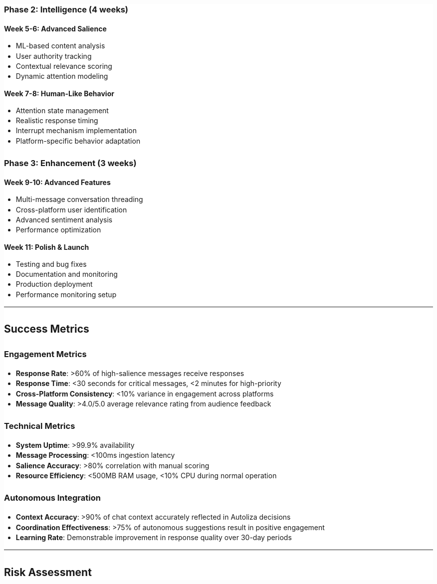 ### Phase 2: Intelligence (4 weeks)
**Week 5-6: Advanced Salience**
- ML-based content analysis
- User authority tracking
- Contextual relevance scoring
- Dynamic attention modeling

**Week 7-8: Human-Like Behavior**
- Attention state management
- Realistic response timing
- Interrupt mechanism implementation
- Platform-specific behavior adaptation

### Phase 3: Enhancement (3 weeks)
**Week 9-10: Advanced Features**
- Multi-message conversation threading
- Cross-platform user identification
- Advanced sentiment analysis
- Performance optimization

**Week 11: Polish & Launch**
- Testing and bug fixes
- Documentation and monitoring
- Production deployment
- Performance monitoring setup

---

## Success Metrics

### Engagement Metrics
- **Response Rate**: >60% of high-salience messages receive responses
- **Response Time**: <30 seconds for critical messages, <2 minutes for high-priority
- **Cross-Platform Consistency**: <10% variance in engagement across platforms
- **Message Quality**: >4.0/5.0 average relevance rating from audience feedback

### Technical Metrics
- **System Uptime**: >99.9% availability
- **Message Processing**: <100ms ingestion latency
- **Salience Accuracy**: >80% correlation with manual scoring
- **Resource Efficiency**: <500MB RAM usage, <10% CPU during normal operation

### Autonomous Integration
- **Context Accuracy**: >90% of chat context accurately reflected in Autoliza decisions
- **Coordination Effectiveness**: >75% of autonomous suggestions result in positive engagement
- **Learning Rate**: Demonstrable improvement in response quality over 30-day periods

---

## Risk Assessment
